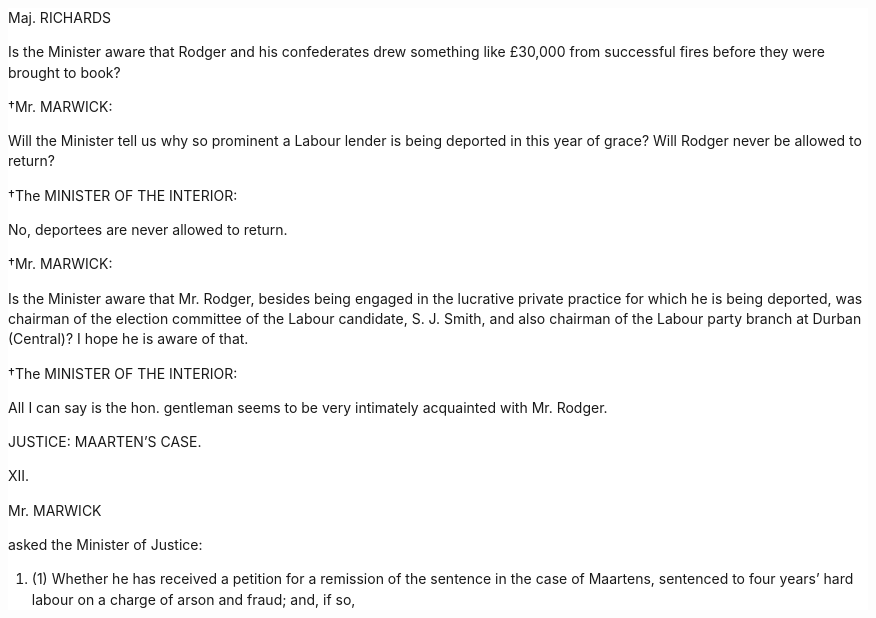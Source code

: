</answer>

<question by="#richards" to="#minister_of_interior">

<from>Maj. RICHARDS</from>

<p>Is the Minister aware that Rodger and his confederates drew something like &#x00A3;30,000 from successful fires before they were brought to book?</p>

</question>

<question by="#marwick" to="#minister_of_interior">

<from>&#x2020;Mr. MARWICK:</from>

<p>Will the Minister tell us why so prominent a Labour lender is being deported in this year of grace? Will Rodger never be allowed to return?</p>

</question>

<answer by="#minister_of_the_interior" to="#marwick">

<from>&#x2020;The MINISTER OF THE INTERIOR:</from>

<p>No, deportees are never allowed to return.</p>

</answer>

<question by="#marwick" to="#minister_of_interior">

<from>&#x2020;Mr. MARWICK:</from>

<p>Is the Minister aware that Mr. Rodger, besides being engaged in the lucrative private practice for which he is being deported, was chairman of the election committee of the Labour candidate, S. J. Smith, and also chairman of the Labour party branch at Durban (Central)? I hope he is aware of that.</p>

</question>

<answer by="#minister_of_the_interior" to="#marwick">

<from>&#x2020;The MINISTER OF THE INTERIOR:</from>

<p>All I can say is the hon. gentleman seems to be very intimately acquainted with Mr. Rodger.</p>

</answer>

</oralStatements>

<oralStatements>

<heading><span class="col_433-434" refersTo="page_0283"/>JUSTICE: MAARTEN&#x2019;S CASE.</heading>

<question by="#marwick" to="#minister_of_justice">

<num>XII.</num>

<from>Mr. MARWICK</from>

<p>asked the Minister of Justice:</p>

<ol>

<li>(1) Whether he has received a petition for a remission of the sentence in the case of Maartens, sentenced to four years&#x2019; hard labour on a charge of arson and fraud; and, if so,</li>
